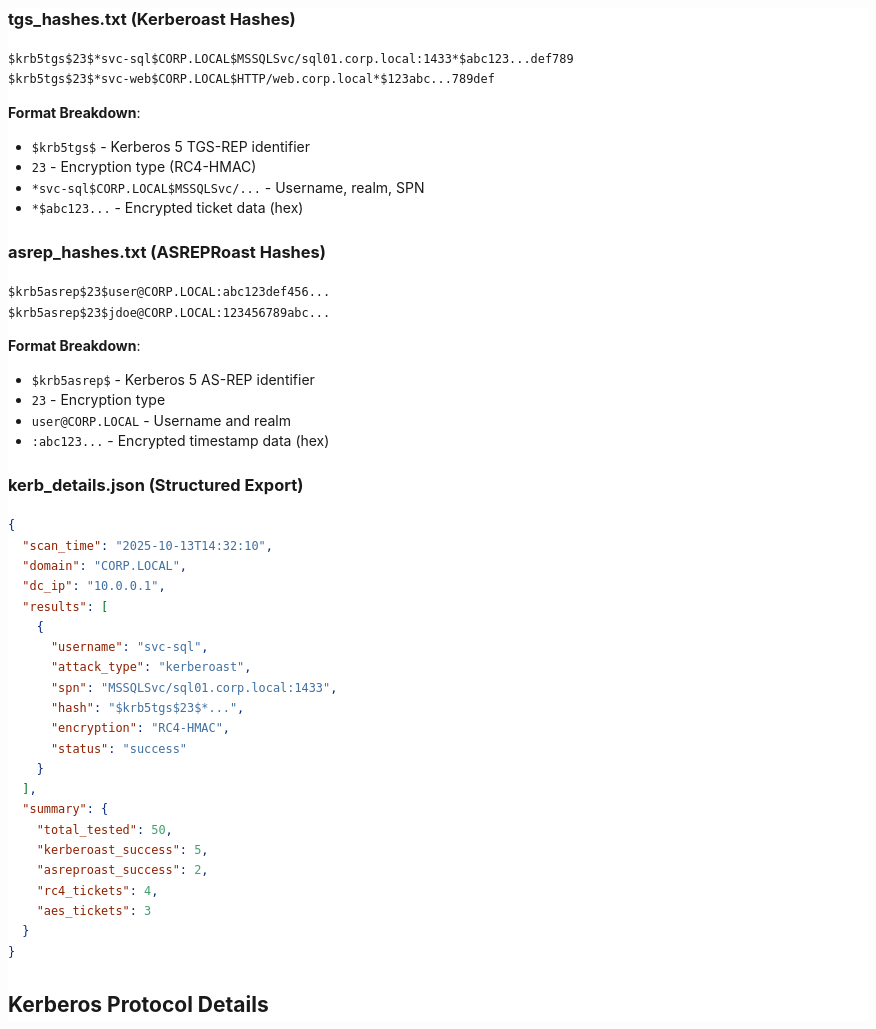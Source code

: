 ### tgs_hashes.txt (Kerberoast Hashes)
```
$krb5tgs$23$*svc-sql$CORP.LOCAL$MSSQLSvc/sql01.corp.local:1433*$abc123...def789
$krb5tgs$23$*svc-web$CORP.LOCAL$HTTP/web.corp.local*$123abc...789def
```

**Format Breakdown**:
- `$krb5tgs$` - Kerberos 5 TGS-REP identifier
- `23` - Encryption type (RC4-HMAC)
- `*svc-sql$CORP.LOCAL$MSSQLSvc/...` - Username, realm, SPN
- `*$abc123...` - Encrypted ticket data (hex)

### asrep_hashes.txt (ASREPRoast Hashes)
```
$krb5asrep$23$user@CORP.LOCAL:abc123def456...
$krb5asrep$23$jdoe@CORP.LOCAL:123456789abc...
```

**Format Breakdown**:
- `$krb5asrep$` - Kerberos 5 AS-REP identifier
- `23` - Encryption type
- `user@CORP.LOCAL` - Username and realm
- `:abc123...` - Encrypted timestamp data (hex)

### kerb_details.json (Structured Export)
```json
{
  "scan_time": "2025-10-13T14:32:10",
  "domain": "CORP.LOCAL",
  "dc_ip": "10.0.0.1",
  "results": [
    {
      "username": "svc-sql",
      "attack_type": "kerberoast",
      "spn": "MSSQLSvc/sql01.corp.local:1433",
      "hash": "$krb5tgs$23$*...",
      "encryption": "RC4-HMAC",
      "status": "success"
    }
  ],
  "summary": {
    "total_tested": 50,
    "kerberoast_success": 5,
    "asreproast_success": 2,
    "rc4_tickets": 4,
    "aes_tickets": 3
  }
}
```

## Kerberos Protocol Details
